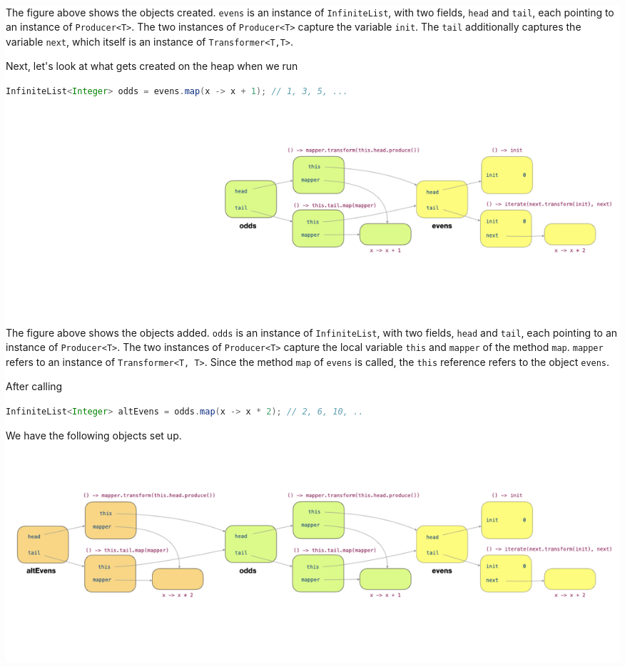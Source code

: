 The figure above shows the objects created.  `evens` is an instance of `InfiniteList`, with two fields, `head` and `tail`, each pointing to an instance of `Producer<T>`.  The two instances of `Producer<T>` capture the variable `init`.  The `tail` additionally captures the variable `next`, which itself is an instance of `Transformer<T,T>`. 

Next, let's look at what gets created on the heap when we run

```Java
InfiniteList<Integer> odds = evens.map(x -> x + 1); // 1, 3, 5, ...
```

![evens](figures/infinitelist/infinitelist.002.png)

The figure above shows the objects added.  `odds` is an instance of `InfiniteList`, with two fields, `head` and `tail`, each pointing to an instance of `Producer<T>`.  The two instances of `Producer<T>` capture the local variable `this` and `mapper` of the method `map`.  `mapper` refers to an instance of `Transformer<T, T>`.  Since the method `map` of `evens` is called, the `this` reference refers to the object `evens`. 

After calling 
```Java
InfiniteList<Integer> altEvens = odds.map(x -> x * 2); // 2, 6, 10, .. 
```

We have the following objects set up.

![altEvens](figures/infinitelist/infinitelist.003.png)
